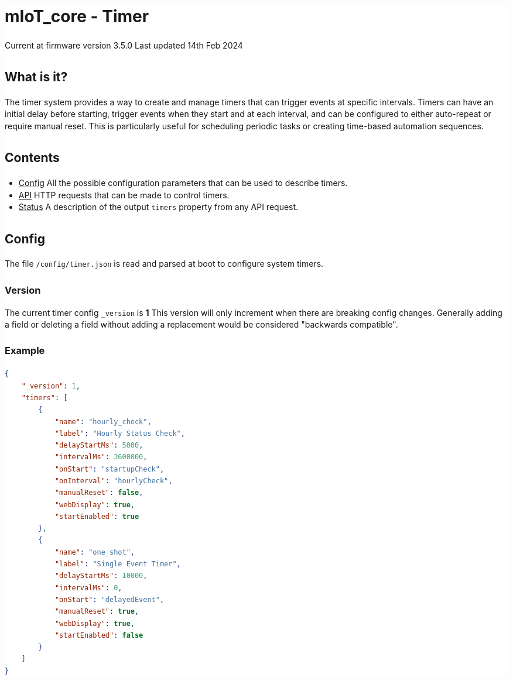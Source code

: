 # mIoT_core - Timer

Current at firmware version 3.5.0
Last updated 14th Feb 2024

## What is it?
The timer system provides a way to create and manage timers that can trigger events at specific intervals. Timers can have an initial delay before starting, trigger events when they start and at each interval, and can be configured to either auto-repeat or require manual reset. This is particularly useful for scheduling periodic tasks or creating time-based automation sequences.

## Contents
* [Config](#config) All the possible configuration parameters that can be used to describe timers.
* [API](#api) HTTP requests that can be made to control timers.
* [Status](#status) A description of the output `timers` property from any API request.

## Config
The file `/config/timer.json` is read and parsed at boot to configure system timers.

### Version
The current timer config `_version` is **1**
This version will only increment when there are breaking config changes. Generally adding a field or deleting a field without adding a replacement would be considered "backwards compatible".

### Example
```json
{
    "_version": 1,
    "timers": [
        {
            "name": "hourly_check",
            "label": "Hourly Status Check",
            "delayStartMs": 5000,
            "intervalMs": 3600000,
            "onStart": "startupCheck",
            "onInterval": "hourlyCheck",
            "manualReset": false,
            "webDisplay": true,
            "startEnabled": true
        },
        {
            "name": "one_shot",
            "label": "Single Event Timer",
            "delayStartMs": 10000,
            "intervalMs": 0,
            "onStart": "delayedEvent",
            "manualReset": true,
            "webDisplay": true,
            "startEnabled": false
        }
    ]
}
```
